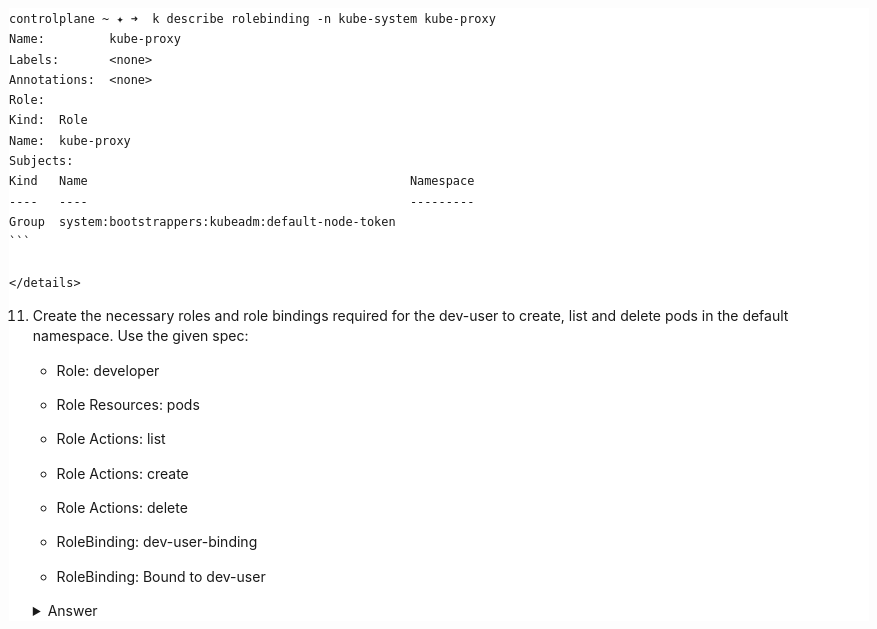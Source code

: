     controlplane ~ ✦ ➜  k describe rolebinding -n kube-system kube-proxy 
    Name:         kube-proxy
    Labels:       <none>
    Annotations:  <none>
    Role:
    Kind:  Role
    Name:  kube-proxy
    Subjects:
    Kind   Name                                             Namespace
    ----   ----                                             ---------
    Group  system:bootstrappers:kubeadm:default-node-token   
    ```
    
    </details>
      


11. Create the necessary roles and role bindings required for the dev-user to create, list and delete pods in the default namespace. Use the given spec:

    - Role: developer

    - Role Resources: pods

    - Role Actions: list

    - Role Actions: create

    - Role Actions: delete

    - RoleBinding: dev-user-binding

    - RoleBinding: Bound to dev-user

    <details>
        <summary> Answer </summary>
    
    ```yaml
    controlplane ~ ✦ ➜  k create role developer --verb "list,create,delete" --resource "pods" $do
    apiVersion: rbac.authorization.k8s.io/v1
    kind: Role
    metadata:
    creationTimestamp: null
    name: developer
    rules:
    - apiGroups:
    - ""
    resources:
    - pods
    verbs:
    - list
    - create
    - delete

    controlplane ~ ✦ ➜  k create role developer --verb "list,create,delete" --resource "pods"
    role.rbac.authorization.k8s.io/developer created

    controlplane ~ ✦ ➜  k create rolebinding dev-user-binding --role developer --user dev-user $do
    apiVersion: rbac.authorization.k8s.io/v1
    kind: RoleBinding
    metadata:
    creationTimestamp: null
    name: dev-user-binding
    roleRef:
    apiGroup: rbac.authorization.k8s.io
    kind: Role
    name: developer
    subjects:
    - apiGroup: rbac.authorization.k8s.io
    kind: User
